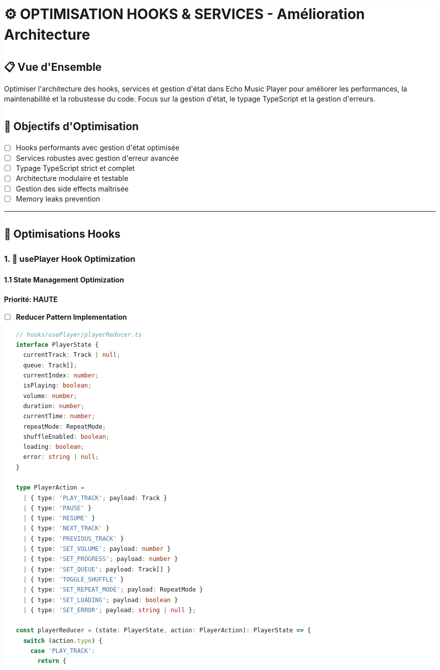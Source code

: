 # ⚙️ OPTIMISATION HOOKS & SERVICES - Amélioration Architecture

## 📋 Vue d'Ensemble

Optimiser l'architecture des hooks, services et gestion d'état dans Echo Music Player pour améliorer les performances, la maintenabilité et la robustesse du code. Focus sur la gestion d'état, le typage TypeScript et la gestion d'erreurs.

## 🎯 Objectifs d'Optimisation

- [ ] Hooks performants avec gestion d'état optimisée
- [ ] Services robustes avec gestion d'erreur avancée
- [ ] Typage TypeScript strict et complet
- [ ] Architecture modulaire et testable
- [ ] Gestion des side effects maîtrisée
- [ ] Memory leaks prevention

---

## 🔧 Optimisations Hooks

### 1. 🎵 usePlayer Hook Optimization

#### 1.1 State Management Optimization
**Priorité: HAUTE**

- [ ] **Reducer Pattern Implementation**
  ```typescript
  // hooks/usePlayer/playerReducer.ts
  interface PlayerState {
    currentTrack: Track | null;
    queue: Track[];
    currentIndex: number;
    isPlaying: boolean;
    volume: number;
    duration: number;
    currentTime: number;
    repeatMode: RepeatMode;
    shuffleEnabled: boolean;
    loading: boolean;
    error: string | null;
  }
  
  type PlayerAction =
    | { type: 'PLAY_TRACK'; payload: Track }
    | { type: 'PAUSE' }
    | { type: 'RESUME' }
    | { type: 'NEXT_TRACK' }
    | { type: 'PREVIOUS_TRACK' }
    | { type: 'SET_VOLUME'; payload: number }
    | { type: 'SET_PROGRESS'; payload: number }
    | { type: 'SET_QUEUE'; payload: Track[] }
    | { type: 'TOGGLE_SHUFFLE' }
    | { type: 'SET_REPEAT_MODE'; payload: RepeatMode }
    | { type: 'SET_LOADING'; payload: boolean }
    | { type: 'SET_ERROR'; payload: string | null };
  
  const playerReducer = (state: PlayerState, action: PlayerAction): PlayerState => {
    switch (action.type) {
      case 'PLAY_TRACK':
        return {
  ```